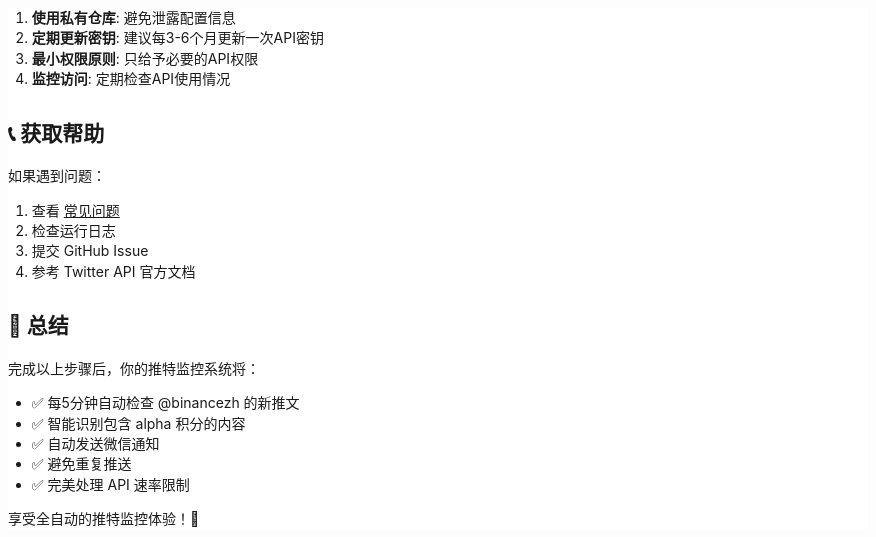 1. **使用私有仓库**: 避免泄露配置信息
2. **定期更新密钥**: 建议每3-6个月更新一次API密钥
3. **最小权限原则**: 只给予必要的API权限
4. **监控访问**: 定期检查API使用情况

## 📞 获取帮助

如果遇到问题：

1. 查看 [常见问题](#故障排除)
2. 检查运行日志
3. 提交 GitHub Issue
4. 参考 Twitter API 官方文档

## 🎯 总结

完成以上步骤后，你的推特监控系统将：

- ✅ 每5分钟自动检查 @binancezh 的新推文
- ✅ 智能识别包含 alpha 积分的内容
- ✅ 自动发送微信通知
- ✅ 避免重复推送
- ✅ 完美处理 API 速率限制

享受全自动的推特监控体验！🚀